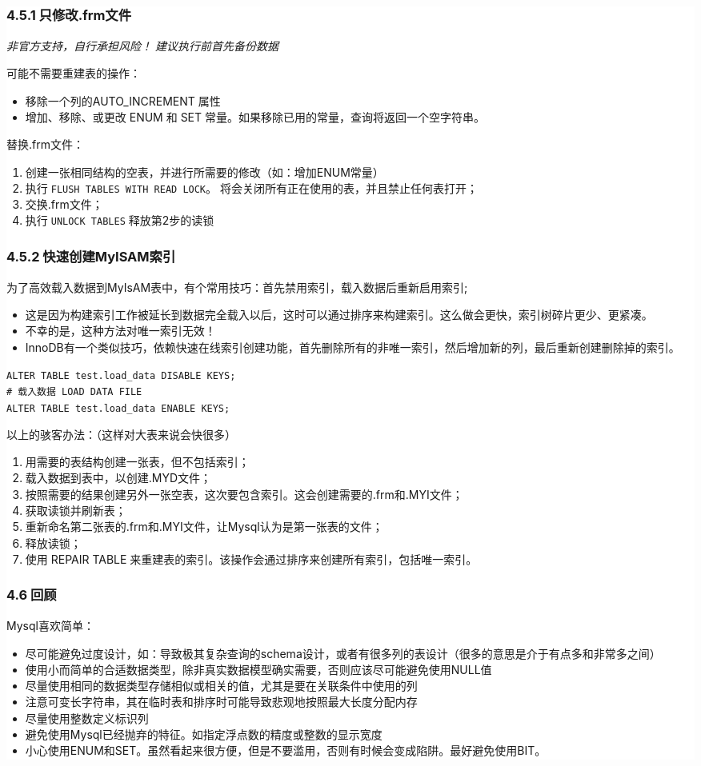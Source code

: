 ### 4.5.1 只修改.frm文件

*非官方支持，自行承担风险！ 建议执行前首先备份数据*

可能不需要重建表的操作：
- 移除一个列的AUTO_INCREMENT 属性
- 增加、移除、或更改 ENUM 和 SET 常量。如果移除已用的常量，查询将返回一个空字符串。

替换.frm文件：
1. 创建一张相同结构的空表，并进行所需要的修改（如：增加ENUM常量）
2. 执行 `FLUSH TABLES WITH READ LOCK`。 将会关闭所有正在使用的表，并且禁止任何表打开；
3. 交换.frm文件；
4. 执行 `UNLOCK TABLES` 释放第2步的读锁

### 4.5.2 快速创建MyISAM索引

为了高效载入数据到MyIsAM表中，有个常用技巧：首先禁用索引，载入数据后重新启用索引;
  - 这是因为构建索引工作被延长到数据完全载入以后，这时可以通过排序来构建索引。这么做会更快，索引树碎片更少、更紧凑。
  - 不幸的是，这种方法对唯一索引无效！
  - InnoDB有一个类似技巧，依赖快速在线索引创建功能，首先删除所有的非唯一索引，然后增加新的列，最后重新创建删除掉的索引。

```mysql
ALTER TABLE test.load_data DISABLE KEYS;
# 载入数据 LOAD DATA FILE
ALTER TABLE test.load_data ENABLE KEYS;
```

以上的骇客办法：（这样对大表来说会快很多）
1. 用需要的表结构创建一张表，但不包括索引；
2. 载入数据到表中，以创建.MYD文件；
3. 按照需要的结果创建另外一张空表，这次要包含索引。这会创建需要的.frm和.MYI文件；
4. 获取读锁并刷新表；
5. 重新命名第二张表的.frm和.MYI文件，让Mysql认为是第一张表的文件；
6. 释放读锁；
7. 使用 REPAIR TABLE 来重建表的索引。该操作会通过排序来创建所有索引，包括唯一索引。

### 4.6 回顾

Mysql喜欢简单：
- 尽可能避免过度设计，如：导致极其复杂查询的schema设计，或者有很多列的表设计（很多的意思是介于有点多和非常多之间）
- 使用小而简单的合适数据类型，除非真实数据模型确实需要，否则应该尽可能避免使用NULL值
- 尽量使用相同的数据类型存储相似或相关的值，尤其是要在关联条件中使用的列
- 注意可变长字符串，其在临时表和排序时可能导致悲观地按照最大长度分配内存
- 尽量使用整数定义标识列
- 避免使用Mysql已经抛弃的特征。如指定浮点数的精度或整数的显示宽度
- 小心使用ENUM和SET。虽然看起来很方便，但是不要滥用，否则有时候会变成陷阱。最好避免使用BIT。